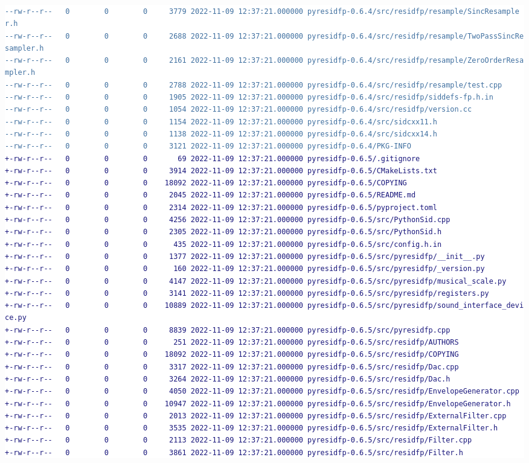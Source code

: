 ```diff
--rw-r--r--   0        0        0     3779 2022-11-09 12:37:21.000000 pyresidfp-0.6.4/src/residfp/resample/SincResampler.h
--rw-r--r--   0        0        0     2688 2022-11-09 12:37:21.000000 pyresidfp-0.6.4/src/residfp/resample/TwoPassSincResampler.h
--rw-r--r--   0        0        0     2161 2022-11-09 12:37:21.000000 pyresidfp-0.6.4/src/residfp/resample/ZeroOrderResampler.h
--rw-r--r--   0        0        0     2788 2022-11-09 12:37:21.000000 pyresidfp-0.6.4/src/residfp/resample/test.cpp
--rw-r--r--   0        0        0     1905 2022-11-09 12:37:21.000000 pyresidfp-0.6.4/src/residfp/siddefs-fp.h.in
--rw-r--r--   0        0        0     1054 2022-11-09 12:37:21.000000 pyresidfp-0.6.4/src/residfp/version.cc
--rw-r--r--   0        0        0     1154 2022-11-09 12:37:21.000000 pyresidfp-0.6.4/src/sidcxx11.h
--rw-r--r--   0        0        0     1138 2022-11-09 12:37:21.000000 pyresidfp-0.6.4/src/sidcxx14.h
--rw-r--r--   0        0        0     3121 2022-11-09 12:37:21.000000 pyresidfp-0.6.4/PKG-INFO
+-rw-r--r--   0        0        0       69 2022-11-09 12:37:21.000000 pyresidfp-0.6.5/.gitignore
+-rw-r--r--   0        0        0     3914 2022-11-09 12:37:21.000000 pyresidfp-0.6.5/CMakeLists.txt
+-rw-r--r--   0        0        0    18092 2022-11-09 12:37:21.000000 pyresidfp-0.6.5/COPYING
+-rw-r--r--   0        0        0     2045 2022-11-09 12:37:21.000000 pyresidfp-0.6.5/README.md
+-rw-r--r--   0        0        0     2314 2022-11-09 12:37:21.000000 pyresidfp-0.6.5/pyproject.toml
+-rw-r--r--   0        0        0     4256 2022-11-09 12:37:21.000000 pyresidfp-0.6.5/src/PythonSid.cpp
+-rw-r--r--   0        0        0     2305 2022-11-09 12:37:21.000000 pyresidfp-0.6.5/src/PythonSid.h
+-rw-r--r--   0        0        0      435 2022-11-09 12:37:21.000000 pyresidfp-0.6.5/src/config.h.in
+-rw-r--r--   0        0        0     1377 2022-11-09 12:37:21.000000 pyresidfp-0.6.5/src/pyresidfp/__init__.py
+-rw-r--r--   0        0        0      160 2022-11-09 12:37:21.000000 pyresidfp-0.6.5/src/pyresidfp/_version.py
+-rw-r--r--   0        0        0     4147 2022-11-09 12:37:21.000000 pyresidfp-0.6.5/src/pyresidfp/musical_scale.py
+-rw-r--r--   0        0        0     3141 2022-11-09 12:37:21.000000 pyresidfp-0.6.5/src/pyresidfp/registers.py
+-rw-r--r--   0        0        0    10889 2022-11-09 12:37:21.000000 pyresidfp-0.6.5/src/pyresidfp/sound_interface_device.py
+-rw-r--r--   0        0        0     8839 2022-11-09 12:37:21.000000 pyresidfp-0.6.5/src/pyresidfp.cpp
+-rw-r--r--   0        0        0      251 2022-11-09 12:37:21.000000 pyresidfp-0.6.5/src/residfp/AUTHORS
+-rw-r--r--   0        0        0    18092 2022-11-09 12:37:21.000000 pyresidfp-0.6.5/src/residfp/COPYING
+-rw-r--r--   0        0        0     3317 2022-11-09 12:37:21.000000 pyresidfp-0.6.5/src/residfp/Dac.cpp
+-rw-r--r--   0        0        0     3264 2022-11-09 12:37:21.000000 pyresidfp-0.6.5/src/residfp/Dac.h
+-rw-r--r--   0        0        0     4050 2022-11-09 12:37:21.000000 pyresidfp-0.6.5/src/residfp/EnvelopeGenerator.cpp
+-rw-r--r--   0        0        0    10947 2022-11-09 12:37:21.000000 pyresidfp-0.6.5/src/residfp/EnvelopeGenerator.h
+-rw-r--r--   0        0        0     2013 2022-11-09 12:37:21.000000 pyresidfp-0.6.5/src/residfp/ExternalFilter.cpp
+-rw-r--r--   0        0        0     3535 2022-11-09 12:37:21.000000 pyresidfp-0.6.5/src/residfp/ExternalFilter.h
+-rw-r--r--   0        0        0     2113 2022-11-09 12:37:21.000000 pyresidfp-0.6.5/src/residfp/Filter.cpp
+-rw-r--r--   0        0        0     3861 2022-11-09 12:37:21.000000 pyresidfp-0.6.5/src/residfp/Filter.h
```